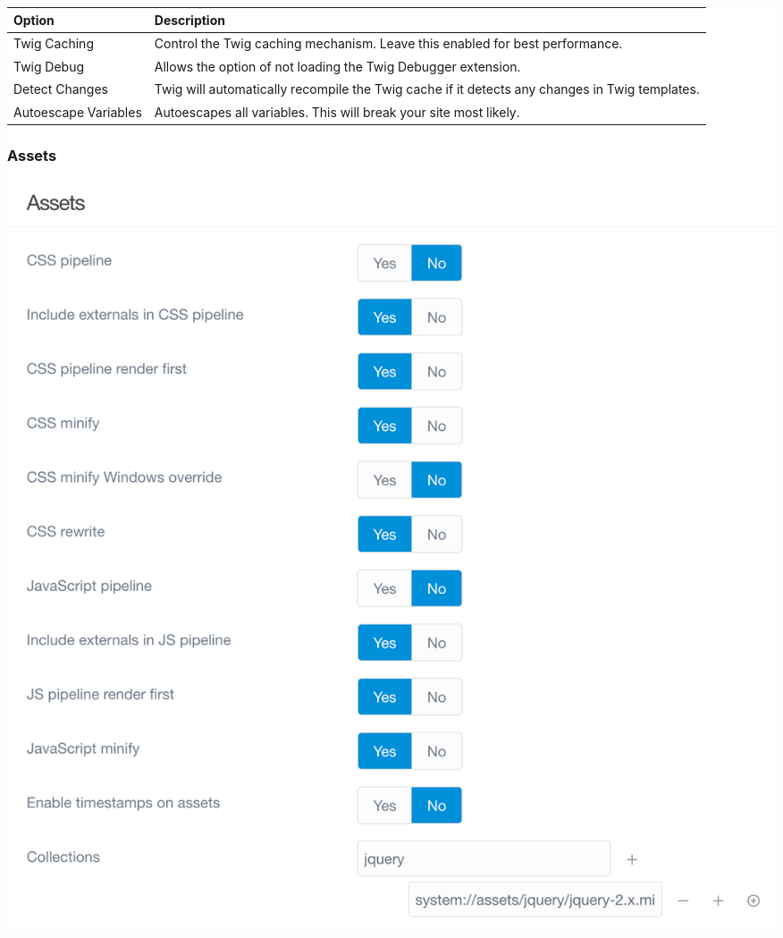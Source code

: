 | Option               | Description                                                                                   |
| :-----               | :-----                                                                                        |
| Twig Caching         | Control the Twig caching mechanism. Leave this enabled for best performance.                  |
| Twig Debug           | Allows the option of not loading the Twig Debugger extension.                                 |
| Detect Changes       | Twig will automatically recompile the Twig cache if it detects any changes in Twig templates. |
| Autoescape Variables | Autoescapes all variables. This will break your site most likely.                             |

### Assets

![Admin Configuration](configuration-system-assets.png?width=1502&classes=shadow)
